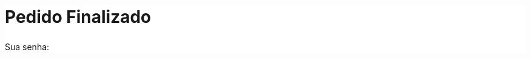   <div id="finalizacao" class="container hidden">
    <h1>Pedido Finalizado</h1>
    <p id="mensagemFinal"></p>
    <p>Sua senha: <strong id="senhaGerada"></strong></p>
  </div>

  <script>
    let total = 0;
    let itens = [];

    function login() {
      const user = document.getElementById('usuario').value;
      const pass = document.getElementById('senha').value;
      if (user === 'ADMIN' && pass === '123456') {
        document.getElementById('login').classList.add('hidden');
        document.getElementById('cardapio').classList.remove('hidden');
      } else {
        alert('Usuário ou senha inválidos.');
      }
    }

    function mostrarCadastro() {
      document.getElementById('login').classList.add('hidden');
      document.getElementById('cadastro').classList.remove('hidden');
    }

    function cadastrar() {
      const nome = document.getElementById('nome').value;
      const idade = document.getElementById('idade').value;
      const ra = document.getElementById('ra').value;
      const campo = document.getElementById('campo').value;
      const senha = document.getElementById('novaSenha').value;

      if (nome && idade && ra && campo && senha) {
        alert('Cadastro realizado com sucesso!');
        document.getElementById('cadastro').classList.add('hidden');
        document.getElementById('login').classList.remove('hidden');
      } else {
        alert('Preencha todos os campos.');
      }
    }

    function adicionarItem(nome, preco) {
      itens.push({ nome, preco });
      total += preco;
      atualizarCarrinho();
    }

    function atualizarCarrinho() {
      const lista = document.getElementById('listaItens');
      lista.innerHTML = '';
      itens.forEach((item, index) => {
        const li = document.createElement('li');
        li.innerHTML = `${item.nome} - R$${item.preco.toFixed(2)} <button class='remove' onclick='removerItem(${index})'>X</button>`;
        lista.appendChild(li);
      });
      document.getElementById('total').innerText = total.toFixed(2);
    }
